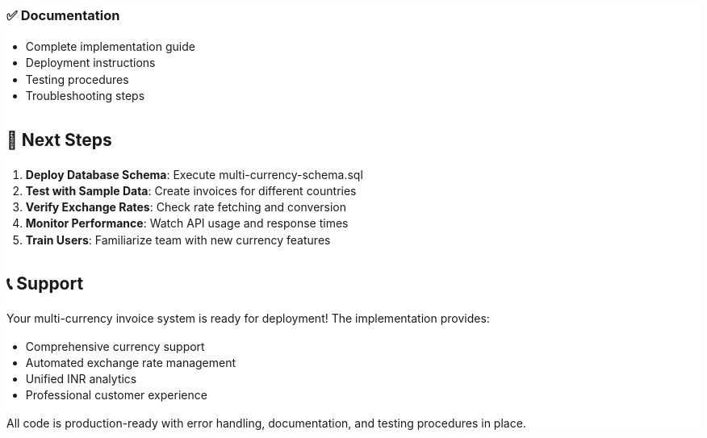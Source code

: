 ### ✅ Documentation
- Complete implementation guide
- Deployment instructions
- Testing procedures
- Troubleshooting steps

## 🚦 Next Steps

1. **Deploy Database Schema**: Execute multi-currency-schema.sql
2. **Test with Sample Data**: Create invoices for different countries
3. **Verify Exchange Rates**: Check rate fetching and conversion
4. **Monitor Performance**: Watch API usage and response times
5. **Train Users**: Familiarize team with new currency features

## 📞 Support

Your multi-currency invoice system is ready for deployment! The implementation provides:
- Comprehensive currency support
- Automated exchange rate management
- Unified INR analytics
- Professional customer experience

All code is production-ready with error handling, documentation, and testing procedures in place.
